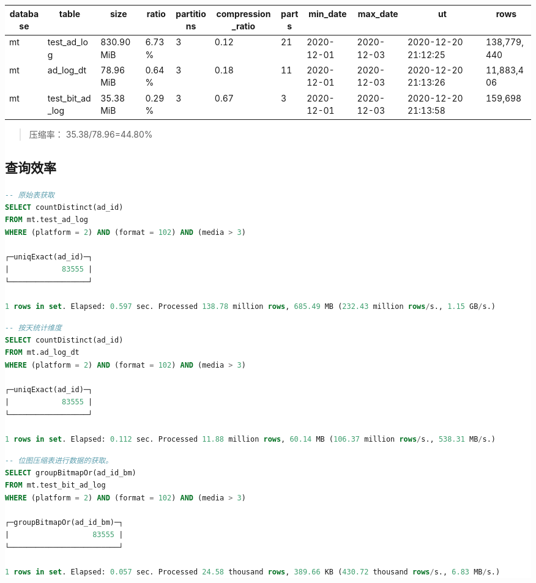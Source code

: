 |database| table | size| ratio | partitions| compression_ratio| parts| min_date| max_date | ut | rows|
| ------ | ------ |------ |------ |------ |------ |------ |------ |------ |------ |------ |
| mt|test_ad_log |830.90 MiB|6.73%| 3| 0.12| 21| 2020-12-01| 2020-12-03| 2020-12-20 21:12:25| 138,779,440|
| mt|ad_log_dt| 78.96 MiB| 0.64%| 3| 0.18| 11| 2020-12-01| 2020-12-03| 2020-12-20 21:13:26| 11,883,406|
| mt|test_bit_ad_log| 35.38 MiB| 0.29%| 3| 0.67| 3| 2020-12-01| 2020-12-03| 2020-12-20 21:13:58| 159,698|
> 压缩率： 35.38/78.96=44.80%


## 查询效率

```sql
-- 原始表获取
SELECT countDistinct(ad_id)
FROM mt.test_ad_log
WHERE (platform = 2) AND (format = 102) AND (media > 3)

┌─uniqExact(ad_id)─┐
|            83555 |
└──────────────────┘

1 rows in set. Elapsed: 0.597 sec. Processed 138.78 million rows, 685.49 MB (232.43 million rows/s., 1.15 GB/s.)
```

```sql
-- 按天统计维度
SELECT countDistinct(ad_id)
FROM mt.ad_log_dt
WHERE (platform = 2) AND (format = 102) AND (media > 3)

┌─uniqExact(ad_id)─┐
|            83555 |
└──────────────────┘

1 rows in set. Elapsed: 0.112 sec. Processed 11.88 million rows, 60.14 MB (106.37 million rows/s., 538.31 MB/s.)

```


```sql
-- 位图压缩表进行数据的获取。
SELECT groupBitmapOr(ad_id_bm)
FROM mt.test_bit_ad_log
WHERE (platform = 2) AND (format = 102) AND (media > 3)

┌─groupBitmapOr(ad_id_bm)─┐
|                   83555 |
└─────────────────────────┘

1 rows in set. Elapsed: 0.057 sec. Processed 24.58 thousand rows, 389.66 KB (430.72 thousand rows/s., 6.83 MB/s.)
```
